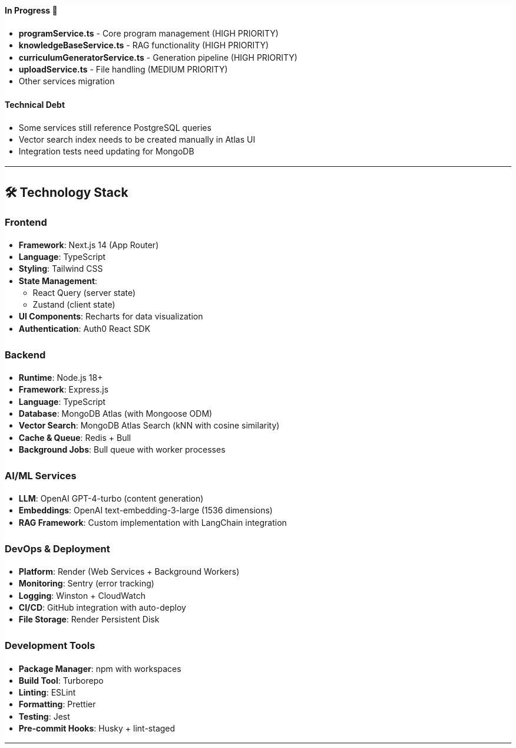 #### In Progress 🔄
- **programService.ts** - Core program management (HIGH PRIORITY)
- **knowledgeBaseService.ts** - RAG functionality (HIGH PRIORITY)
- **curriculumGeneratorService.ts** - Generation pipeline (HIGH PRIORITY)
- **uploadService.ts** - File handling (MEDIUM PRIORITY)
- Other services migration

#### Technical Debt
- Some services still reference PostgreSQL queries
- Vector search index needs to be created manually in Atlas UI
- Integration tests need updating for MongoDB

---

## 🛠 Technology Stack

### Frontend
- **Framework**: Next.js 14 (App Router)
- **Language**: TypeScript
- **Styling**: Tailwind CSS
- **State Management**: 
  - React Query (server state)
  - Zustand (client state)
- **UI Components**: Recharts for data visualization
- **Authentication**: Auth0 React SDK

### Backend
- **Runtime**: Node.js 18+
- **Framework**: Express.js
- **Language**: TypeScript
- **Database**: MongoDB Atlas (with Mongoose ODM)
- **Vector Search**: MongoDB Atlas Search (kNN with cosine similarity)
- **Cache & Queue**: Redis + Bull
- **Background Jobs**: Bull queue with worker processes

### AI/ML Services
- **LLM**: OpenAI GPT-4-turbo (content generation)
- **Embeddings**: OpenAI text-embedding-3-large (1536 dimensions)
- **RAG Framework**: Custom implementation with LangChain integration

### DevOps & Deployment
- **Platform**: Render (Web Services + Background Workers)
- **Monitoring**: Sentry (error tracking)
- **Logging**: Winston + CloudWatch
- **CI/CD**: GitHub integration with auto-deploy
- **File Storage**: Render Persistent Disk

### Development Tools
- **Package Manager**: npm with workspaces
- **Build Tool**: Turborepo
- **Linting**: ESLint
- **Formatting**: Prettier
- **Testing**: Jest
- **Pre-commit Hooks**: Husky + lint-staged

---